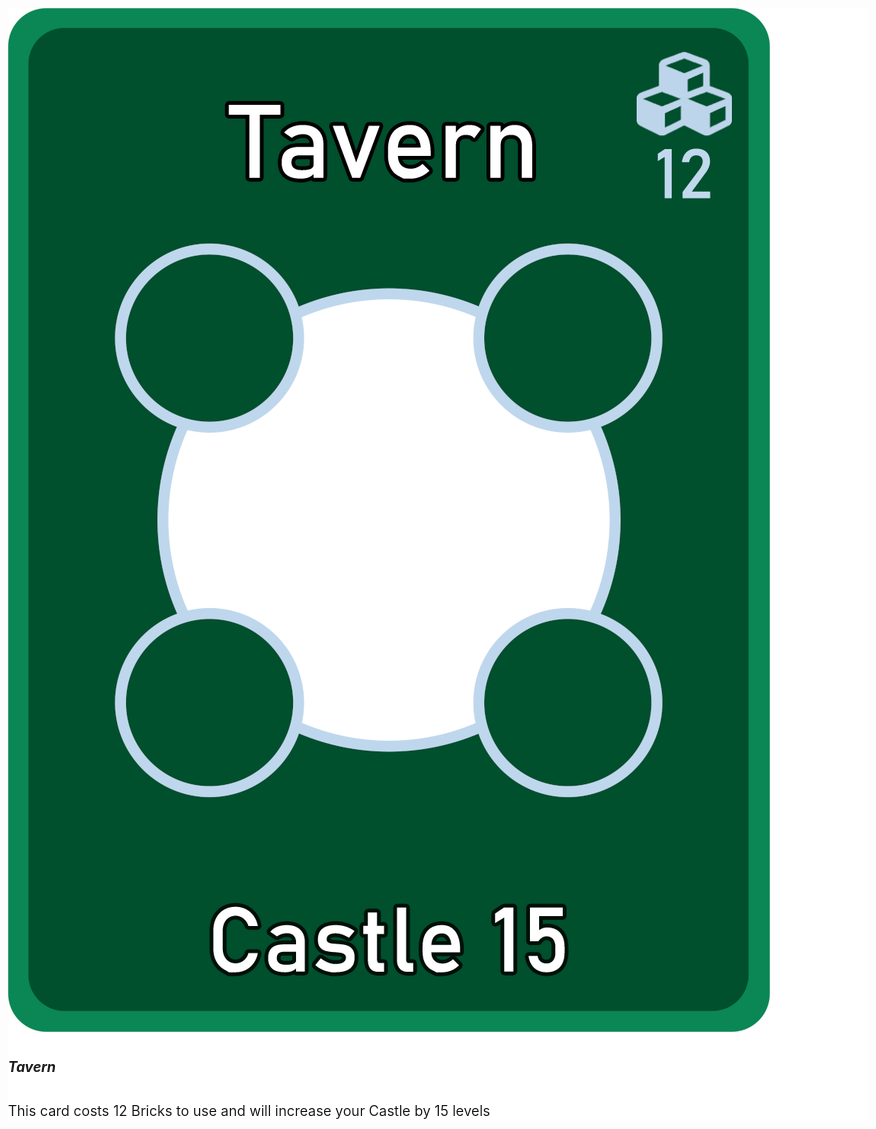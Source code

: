 <div class="media">
    <img src="https://raw.githubusercontent.com/stom66/tts-castle-wars/master/Assets/images/cards/tavern.png" class="mr-3 col-3" />   
    <div class="media-body">
        <h5>Tavern</h5>
        This card costs 12 Bricks to use and will increase your Castle by 15 levels
    </div>
</div>
